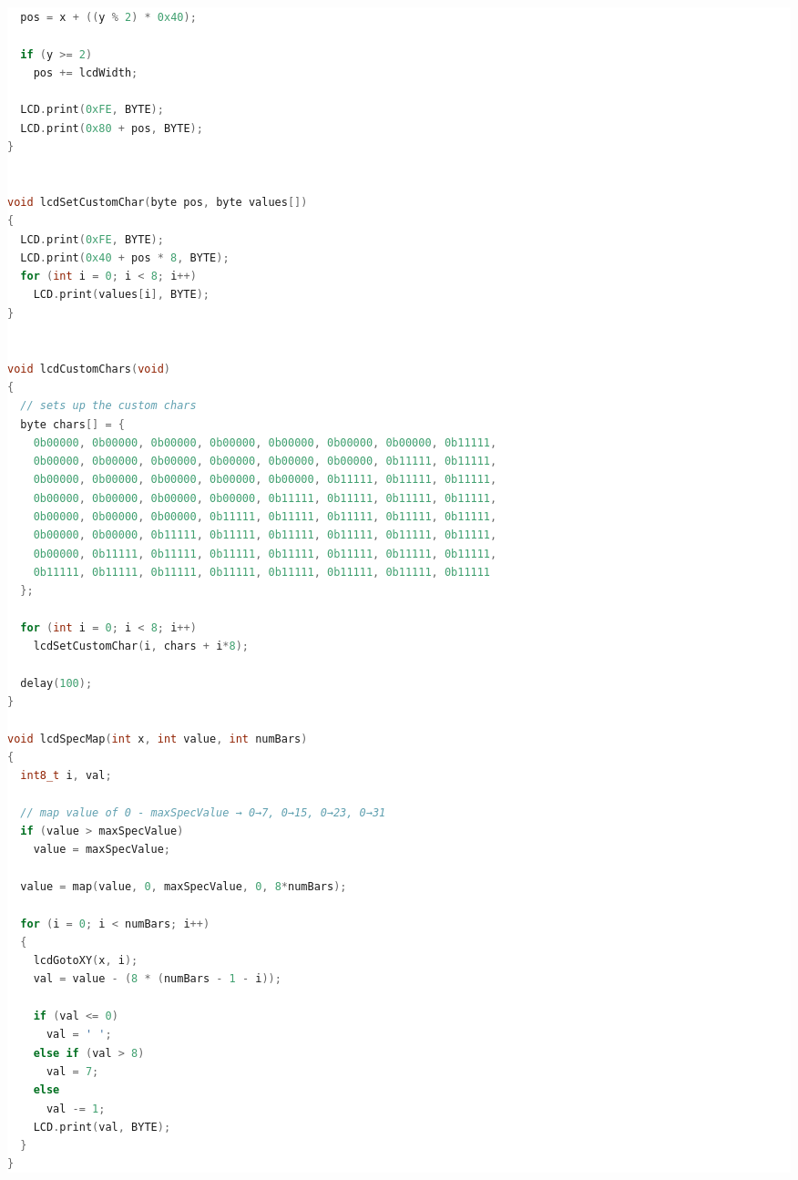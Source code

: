 ```cpp
  pos = x + ((y % 2) * 0x40);

  if (y >= 2)
    pos += lcdWidth;

  LCD.print(0xFE, BYTE);
  LCD.print(0x80 + pos, BYTE);
}


void lcdSetCustomChar(byte pos, byte values[])
{
  LCD.print(0xFE, BYTE);
  LCD.print(0x40 + pos * 8, BYTE);
  for (int i = 0; i < 8; i++)
    LCD.print(values[i], BYTE);
}


void lcdCustomChars(void)
{
  // sets up the custom chars
  byte chars[] = {
    0b00000, 0b00000, 0b00000, 0b00000, 0b00000, 0b00000, 0b00000, 0b11111,
    0b00000, 0b00000, 0b00000, 0b00000, 0b00000, 0b00000, 0b11111, 0b11111,
    0b00000, 0b00000, 0b00000, 0b00000, 0b00000, 0b11111, 0b11111, 0b11111,
    0b00000, 0b00000, 0b00000, 0b00000, 0b11111, 0b11111, 0b11111, 0b11111,
    0b00000, 0b00000, 0b00000, 0b11111, 0b11111, 0b11111, 0b11111, 0b11111,
    0b00000, 0b00000, 0b11111, 0b11111, 0b11111, 0b11111, 0b11111, 0b11111,
    0b00000, 0b11111, 0b11111, 0b11111, 0b11111, 0b11111, 0b11111, 0b11111,
    0b11111, 0b11111, 0b11111, 0b11111, 0b11111, 0b11111, 0b11111, 0b11111
  };

  for (int i = 0; i < 8; i++)
    lcdSetCustomChar(i, chars + i*8);

  delay(100);
}

void lcdSpecMap(int x, int value, int numBars)
{
  int8_t i, val;

  // map value of 0 - maxSpecValue → 0→7, 0→15, 0→23, 0→31
  if (value > maxSpecValue)
    value = maxSpecValue;

  value = map(value, 0, maxSpecValue, 0, 8*numBars);

  for (i = 0; i < numBars; i++)
  {
    lcdGotoXY(x, i);
    val = value - (8 * (numBars - 1 - i));

    if (val <= 0)
      val = ' ';
    else if (val > 8)
      val = 7;
    else
      val -= 1;
    LCD.print(val, BYTE);
  }
}
```